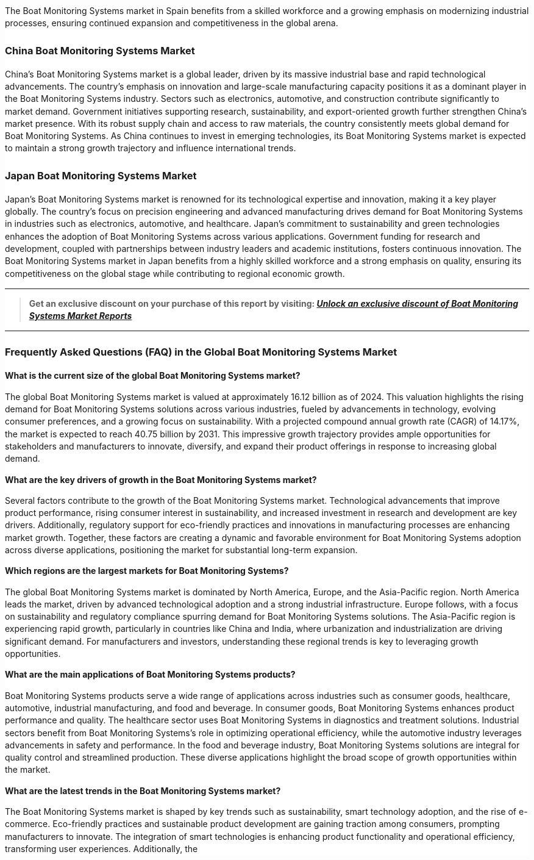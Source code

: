 The Boat Monitoring Systems market in Spain benefits from a skilled workforce and a growing emphasis on modernizing industrial processes, ensuring continued expansion and competitiveness in the global arena.</p><h3>China Boat Monitoring Systems Market</h3><p>China&rsquo;s Boat Monitoring Systems market is a global leader, driven by its massive industrial base and rapid technological advancements. The country&rsquo;s emphasis on innovation and large-scale manufacturing capacity positions it as a dominant player in the Boat Monitoring Systems industry. Sectors such as electronics, automotive, and construction contribute significantly to market demand. Government initiatives supporting research, sustainability, and export-oriented growth further strengthen China&rsquo;s market presence. With its robust supply chain and access to raw materials, the country consistently meets global demand for Boat Monitoring Systems. As China continues to invest in emerging technologies, its Boat Monitoring Systems market is expected to maintain a strong growth trajectory and influence international trends.</p><h3>Japan Boat Monitoring Systems Market</h3><p>Japan&rsquo;s Boat Monitoring Systems market is renowned for its technological expertise and innovation, making it a key player globally. The country&rsquo;s focus on precision engineering and advanced manufacturing drives demand for Boat Monitoring Systems in industries such as electronics, automotive, and healthcare. Japan&rsquo;s commitment to sustainability and green technologies enhances the adoption of Boat Monitoring Systems across various applications. Government funding for research and development, coupled with partnerships between industry leaders and academic institutions, fosters continuous innovation. The Boat Monitoring Systems market in Japan benefits from a highly skilled workforce and a strong emphasis on quality, ensuring its competitiveness on the global stage while contributing to regional economic growth.</p><hr /><blockquote><p><strong>Get an exclusive discount on your purchase of this report by visiting: <em><a href="://marketresearchpulse.com/ask-for-discount/71873?utm_source=Github&amp;utm_medium=023">Unlock an exclusive discount of Boat Monitoring Systems Market Reports</a></em>&nbsp;</strong></p></blockquote><hr /><h3>Frequently Asked Questions (FAQ) in the Global Boat Monitoring Systems Market</h3><p><strong>What is the current size of the global Boat Monitoring Systems market?</strong></p><p>The global Boat Monitoring Systems market is valued at approximately 16.12 billion as of 2024. This valuation highlights the rising demand for Boat Monitoring Systems solutions across various industries, fueled by advancements in technology, evolving consumer preferences, and a growing focus on sustainability. With a projected compound annual growth rate (CAGR) of 14.17%, the market is expected to reach 40.75 billion by 2031. This impressive growth trajectory provides ample opportunities for stakeholders and manufacturers to innovate, diversify, and expand their product offerings in response to increasing global demand.</p><p><strong>What are the key drivers of growth in the Boat Monitoring Systems market?</strong></p><p>Several factors contribute to the growth of the Boat Monitoring Systems market. Technological advancements that improve product performance, rising consumer interest in sustainability, and increased investment in research and development are key drivers. Additionally, regulatory support for eco-friendly practices and innovations in manufacturing processes are enhancing market growth. Together, these factors are creating a dynamic and favorable environment for Boat Monitoring Systems adoption across diverse applications, positioning the market for substantial long-term expansion.</p><p><strong>Which regions are the largest markets for Boat Monitoring Systems?</strong></p><p>The global Boat Monitoring Systems market is dominated by North America, Europe, and the Asia-Pacific region. North America leads the market, driven by advanced technological adoption and a strong industrial infrastructure. Europe follows, with a focus on sustainability and regulatory compliance spurring demand for Boat Monitoring Systems solutions. The Asia-Pacific region is experiencing rapid growth, particularly in countries like China and India, where urbanization and industrialization are driving significant demand. For manufacturers and investors, understanding these regional trends is key to leveraging growth opportunities.</p><p><strong>What are the main applications of Boat Monitoring Systems products?</strong></p><p>Boat Monitoring Systems products serve a wide range of applications across industries such as consumer goods, healthcare, automotive, industrial manufacturing, and food and beverage. In consumer goods, Boat Monitoring Systems enhances product performance and quality. The healthcare sector uses Boat Monitoring Systems in diagnostics and treatment solutions. Industrial sectors benefit from Boat Monitoring Systems&rsquo;s role in optimizing operational efficiency, while the automotive industry leverages advancements in safety and performance. In the food and beverage industry, Boat Monitoring Systems solutions are integral for quality control and streamlined production. These diverse applications highlight the broad scope of growth opportunities within the market.</p><p><strong>What are the latest trends in the Boat Monitoring Systems market?</strong></p><p>The Boat Monitoring Systems market is shaped by key trends such as sustainability, smart technology adoption, and the rise of e-commerce. Eco-friendly practices and sustainable product development are gaining traction among consumers, prompting manufacturers to innovate. The integration of smart technologies is enhancing product functionality and operational efficiency, transforming user experiences. Additionally, the
